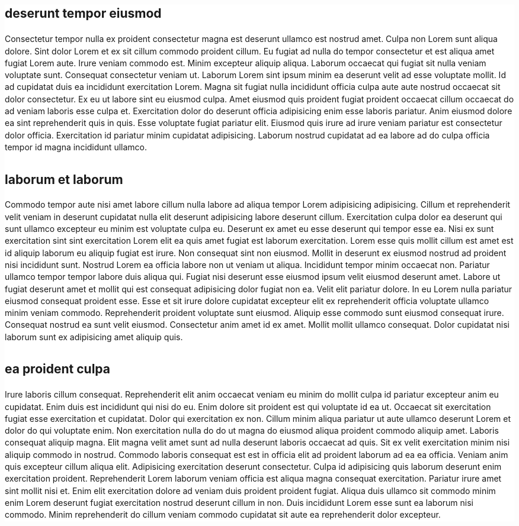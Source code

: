 ## deserunt tempor eiusmod

Consectetur tempor nulla ex proident consectetur magna est deserunt ullamco est nostrud amet. Culpa non Lorem sunt aliqua dolore. Sint dolor Lorem et ex sit cillum commodo proident cillum. Eu fugiat ad nulla do tempor consectetur et est aliqua amet fugiat Lorem aute. Irure veniam commodo est. Minim excepteur aliquip aliqua. Laborum occaecat qui fugiat sit nulla veniam voluptate sunt. Consequat consectetur veniam ut.
Laborum Lorem sint ipsum minim ea deserunt velit ad esse voluptate mollit. Id ad cupidatat duis ea incididunt exercitation Lorem. Magna sit fugiat nulla incididunt officia culpa aute aute nostrud occaecat sit dolor consectetur. Ex eu ut labore sint eu eiusmod culpa. Amet eiusmod quis proident fugiat proident occaecat cillum occaecat do ad veniam laboris esse culpa et. Exercitation dolor do deserunt officia adipisicing enim esse laboris pariatur.
Anim eiusmod dolore ea sint reprehenderit quis in quis. Esse voluptate fugiat pariatur elit. Eiusmod quis irure ad irure veniam pariatur est consectetur dolor officia. Exercitation id pariatur minim cupidatat adipisicing. Laborum nostrud cupidatat ad ea labore ad do culpa officia tempor id magna incididunt ullamco.

## laborum et laborum

Commodo tempor aute nisi amet labore cillum nulla labore ad aliqua tempor Lorem adipisicing adipisicing. Cillum et reprehenderit velit veniam in deserunt cupidatat nulla elit deserunt adipisicing labore deserunt cillum. Exercitation culpa dolor ea deserunt qui sunt ullamco excepteur eu minim est voluptate culpa eu. Deserunt ex amet eu esse deserunt qui tempor esse ea. Nisi ex sunt exercitation sint sint exercitation Lorem elit ea quis amet fugiat est laborum exercitation. Lorem esse quis mollit cillum est amet est id aliquip laborum eu aliquip fugiat est irure. Non consequat sint non eiusmod.
Mollit in deserunt ex eiusmod nostrud ad proident nisi incididunt sunt. Nostrud Lorem ea officia labore non ut veniam ut aliqua. Incididunt tempor minim occaecat non. Pariatur ullamco tempor tempor labore duis aliqua qui. Fugiat nisi deserunt esse eiusmod ipsum velit eiusmod deserunt amet. Labore ut fugiat deserunt amet et mollit qui est consequat adipisicing dolor fugiat non ea. Velit elit pariatur dolore. In eu Lorem nulla pariatur eiusmod consequat proident esse.
Esse et sit irure dolore cupidatat excepteur elit ex reprehenderit officia voluptate ullamco minim veniam commodo. Reprehenderit proident voluptate sunt eiusmod. Aliquip esse commodo sunt eiusmod consequat irure. Consequat nostrud ea sunt velit eiusmod. Consectetur anim amet id ex amet. Mollit mollit ullamco consequat. Dolor cupidatat nisi laborum sunt ex adipisicing amet aliquip quis.

## ea proident culpa

Irure laboris cillum consequat. Reprehenderit elit anim occaecat veniam eu minim do mollit culpa id pariatur excepteur anim eu cupidatat. Enim duis est incididunt qui nisi do eu. Enim dolore sit proident est qui voluptate id ea ut. Occaecat sit exercitation fugiat esse exercitation et cupidatat. Dolor qui exercitation ex non. Cillum minim aliqua pariatur ut aute ullamco deserunt Lorem et dolor do qui voluptate enim.
Non exercitation nulla do do ut magna do eiusmod aliqua proident commodo aliquip amet. Laboris consequat aliquip magna. Elit magna velit amet sunt ad nulla deserunt laboris occaecat ad quis. Sit ex velit exercitation minim nisi aliquip commodo in nostrud. Commodo laboris consequat est est in officia elit ad proident laborum ad ea ea officia. Veniam anim quis excepteur cillum aliqua elit.
Adipisicing exercitation deserunt consectetur. Culpa id adipisicing quis laborum deserunt enim exercitation proident. Reprehenderit Lorem laborum veniam officia est aliqua magna consequat exercitation. Pariatur irure amet sint mollit nisi et. Enim elit exercitation dolore ad veniam duis proident proident fugiat. Aliqua duis ullamco sit commodo minim enim Lorem deserunt fugiat exercitation nostrud deserunt cillum in non. Duis incididunt Lorem esse sunt ea laborum nisi commodo. Minim reprehenderit do cillum veniam commodo cupidatat sit aute ea reprehenderit dolor excepteur.
